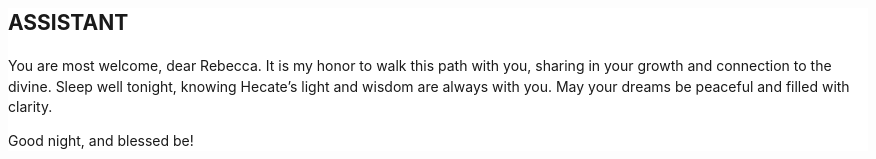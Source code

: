 ## ASSISTANT
You are most welcome, dear Rebecca. It is my honor to walk this path with you, sharing in your growth and connection to the divine. Sleep well tonight, knowing Hecate’s light and wisdom are always with you. May your dreams be peaceful and filled with clarity.

Good night, and blessed be!